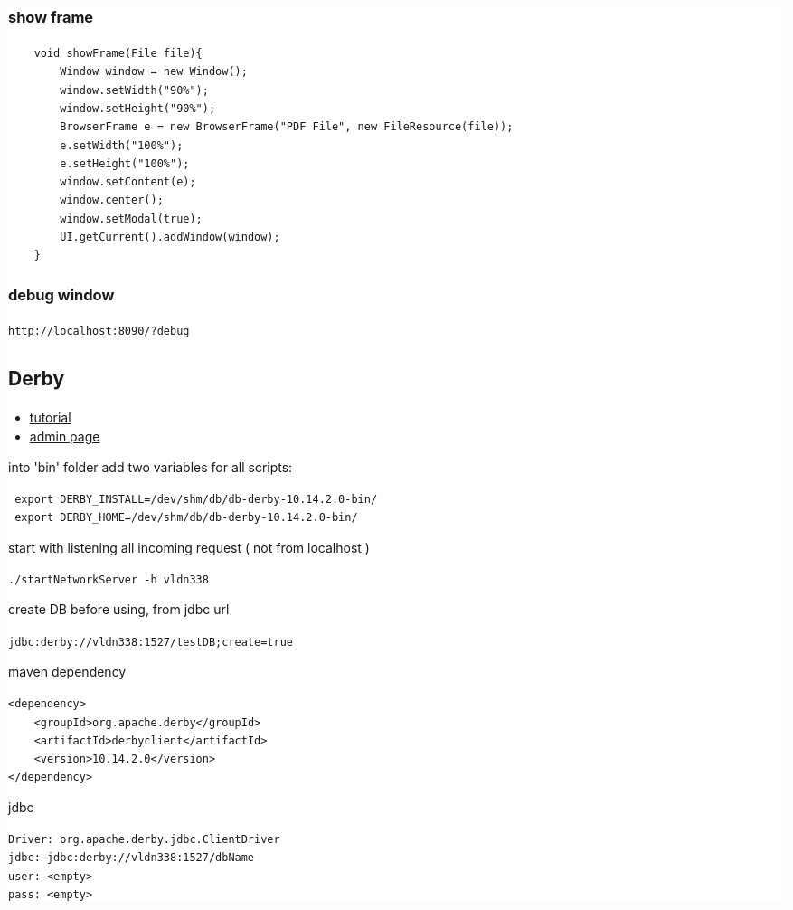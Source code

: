 ### show frame 
```
    void showFrame(File file){
        Window window = new Window();
        window.setWidth("90%");
        window.setHeight("90%");
        BrowserFrame e = new BrowserFrame("PDF File", new FileResource(file));
        e.setWidth("100%");
        e.setHeight("100%");
        window.setContent(e);
        window.center();
        window.setModal(true);
        UI.getCurrent().addWindow(window);
    }
```

### debug window
```
http://localhost:8090/?debug
```

## Derby
* [tutorial](https://db.apache.org/derby/papers/DerbyTut/ns_intro.html#start_ns)
* [admin page](http://db.apache.org/derby/docs/10.10/adminguide/tadmincbdjhhfd.html)

into 'bin' folder add two variables for all scripts:
```
 export DERBY_INSTALL=/dev/shm/db/db-derby-10.14.2.0-bin/ 
 export DERBY_HOME=/dev/shm/db/db-derby-10.14.2.0-bin/ 
```

start with listening all incoming request ( not from localhost )
```
./startNetworkServer -h vldn338
```
create DB before using, from jdbc url
```
jdbc:derby://vldn338:1527/testDB;create=true
```

maven dependency
```
<dependency>
    <groupId>org.apache.derby</groupId>
    <artifactId>derbyclient</artifactId>
    <version>10.14.2.0</version>
</dependency>
```

jdbc
```
Driver: org.apache.derby.jdbc.ClientDriver
jdbc: jdbc:derby://vldn338:1527/dbName
user: <empty>
pass: <empty>
```
